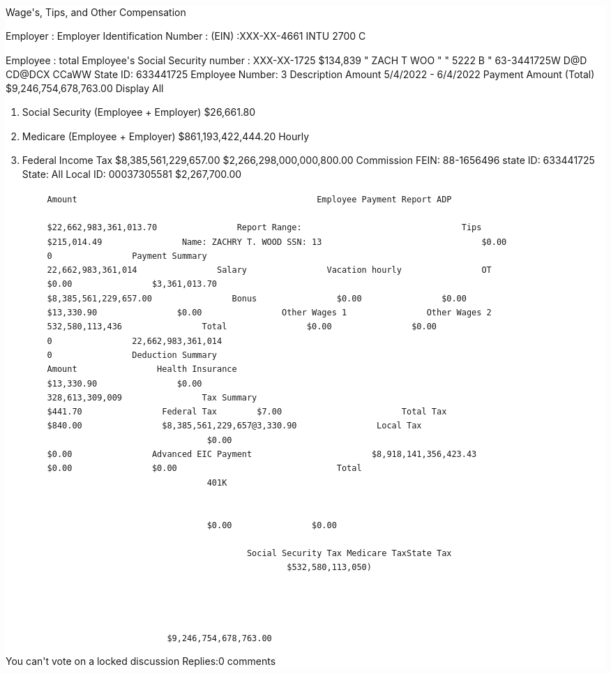 Wage's, Tips, and Other Compensation

Employer :
Employer Identification Number : (EIN) :XXX-XX-4661
INTU
2700 C

Employee : total
Employee's Social Security number : XXX-XX-1725 $134,839
" ZACH T WOO
"
" 5222 B
" 63-3441725W D@D CD@DCX CCaWW State ID: 633441725
Employee Number: 3 Description Amount 5/4/2022 - 6/4/2022
Payment Amount (Total) $9,246,754,678,763.00 Display All
1. Social Security (Employee + Employer) $26,661.80
2. Medicare (Employee + Employer) $861,193,422,444.20 Hourly
3. Federal Income Tax $8,385,561,229,657.00 $2,266,298,000,000,800.00
Commission
FEIN: 88-1656496 state ID: 633441725 State: All Local ID: 00037305581 $2,267,700.00

            Amount                                                Employee Payment Report ADP                        
                                                                                    
            $22,662,983,361,013.70                Report Range:                                Tips                        
            $215,014.49                Name: ZACHRY T. WOOD SSN: 13                                $0.00                        
            0                Payment Summary                                                        
            22,662,983,361,014                Salary                Vacation hourly                OT                        
            $0.00                $3,361,013.70                                                        
            $8,385,561,229,657.00                Bonus                $0.00                $0.00                        
            $13,330.90                $0.00                Other Wages 1                Other Wages 2                        
            532,580,113,436                Total                $0.00                $0.00                        
            0                22,662,983,361,014                                                        
            0                Deduction Summary                                                        
            Amount                Health Insurance                                                        
            $13,330.90                $0.00                                                        
            328,613,309,009                Tax Summary                                                        
            $441.70                Federal Tax        $7.00                        Total Tax                        
            $840.00                $8,385,561,229,657@3,330.90                Local Tax                                        
                                            $0.00                                        
            $0.00                Advanced EIC Payment                        $8,918,141,356,423.43                                
            $0.00                $0.00                                Total                        
                                            401K                                        


                                            $0.00                $0.00                        
                                                                                    
                                                    Social Security Tax Medicare TaxState Tax                                
                                                            $532,580,113,050)                        
                                                                                    
                                                                                    
                                                                                    
                                                                                    
                                    $9,246,754,678,763.00    
You can't vote on a locked discussion
Replies:0 comments
 